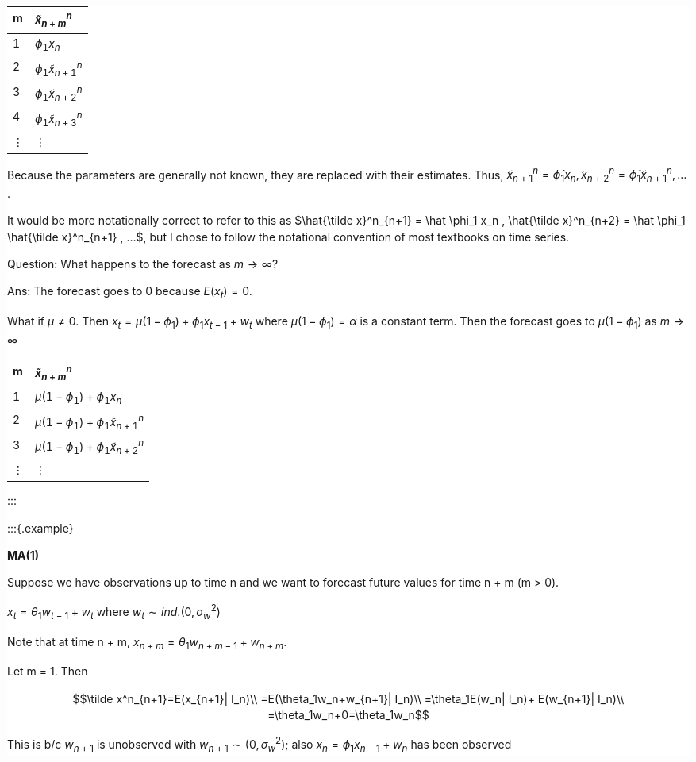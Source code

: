 | m |$\tilde x^n_{n+m}$|
|:---|:------------------|
| 1 |$\phi_1x_n$|
| 2 |$\phi_1 \tilde x_{n+1}^n$|
| 3 |$\phi_1 \tilde x_{n+2}^n$|
| 4 |$\phi_1 \tilde x_{n+3}^n$|
|$\vdots$|$\vdots$|

Because the parameters are generally not known, they are replaced with their estimates. Thus, $\tilde x^n_{n+1} = \hat \phi_1x_n , \tilde x^n_{n+2}  = \hat\phi_1\tilde x_{n+1}^n,…$ .

It would be more notationally correct to refer to this as $\hat{\tilde x}^n_{n+1} = \hat \phi_1 x_n  ,  \hat{\tilde x}^n_{n+2} =   \hat \phi_1 \hat{\tilde x}^n_{n+1} , …$, but I chose to follow the notational convention of most textbooks on time series. 

Question: What happens to the forecast as $m \to \infty$?

Ans: The forecast goes to 0 because $E(x_t) = 0$.   

What if $\mu \ne 0$. Then $x_t = \mu(1-\phi_1) + \phi_1x_{t-1} + w_t$ where $\mu(1-\phi_1) = \alpha$ is a constant term. Then the forecast goes to $\mu(1-\phi_1)$ as $m \to \infty$

|m|$\tilde x^n_{n+m}$|
|:---|:---|
|1|$\mu(1-\phi_1)+\phi_1x_n$|
|2|$\mu(1-\phi_1)+\phi_1\tilde x^n_{n+1}$|
|3|$\mu(1-\phi_1)+\phi_1\tilde x^n_{n+2}$|
|$\vdots$|$\vdots$|

:::



:::{.example}

**MA(1)**

Suppose we have observations up to time n and we want to forecast future values for time n + m (m > 0). 

$x_t=\theta_1w_{t-1}+w_t$ where $w_t \sim ind.(0, \sigma_w^2)$

Note that at time n + m, $x_{n+m} = \theta_1w_{n+m-1} + w_{n+m}$.


Let m = 1. Then 

$$\tilde x^n_{n+1}=E(x_{n+1}| I_n)\\
=E(\theta_1w_n+w_{n+1}| I_n)\\
=\theta_1E(w_n| I_n)+ E(w_{n+1}| I_n)\\
=\theta_1w_n+0=\theta_1w_n$$

This is b/c $w_{n+1}$ is unobserved with 
$w_{n+1} \sim(0,\sigma_w^2)$; also $x_n = \phi_1x_{n-1} + w_n$ has been observed
